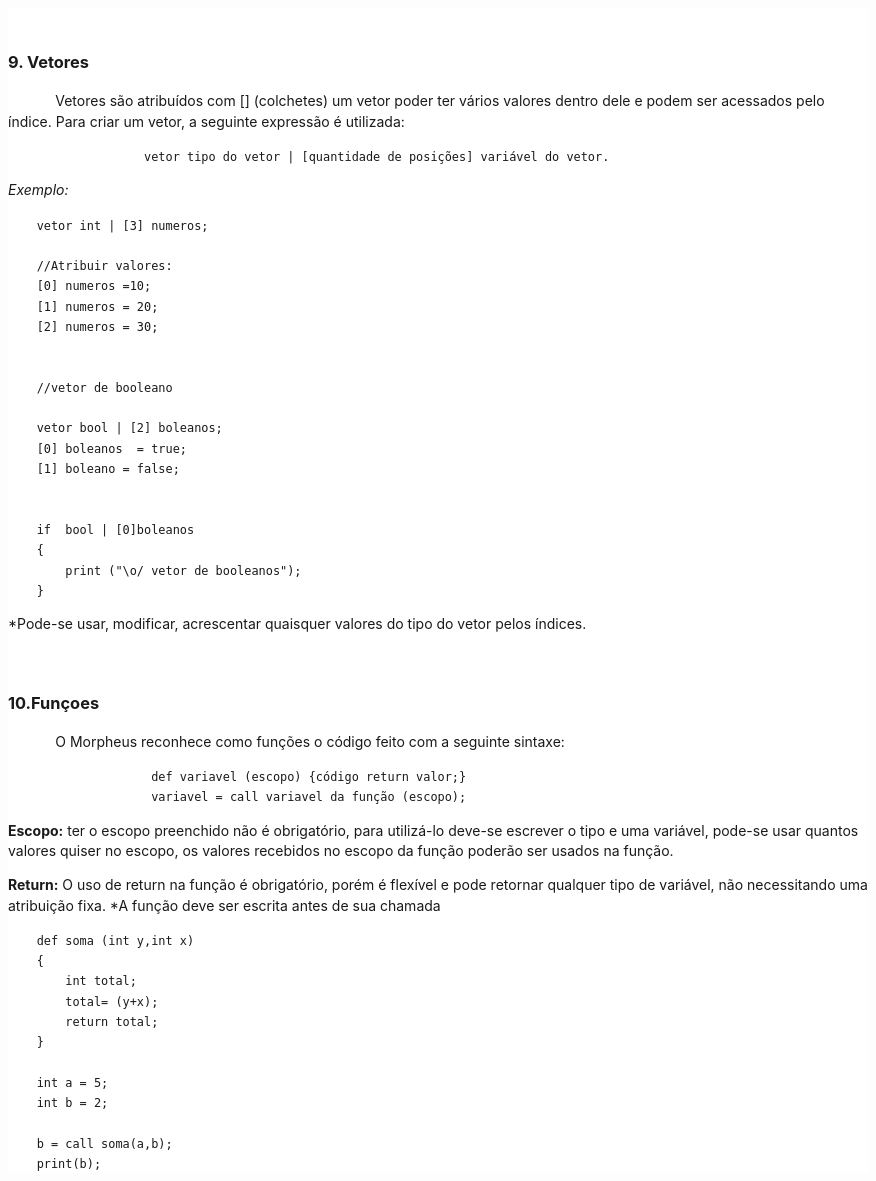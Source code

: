           
### **9. Vetores**
      
          
Vetores são atribuídos com [] (colchetes) um vetor poder ter vários valores dentro dele e podem ser acessados pelo índice.
Para criar um vetor, a seguinte expressão é utilizada:  
```
			       vetor tipo do vetor | [quantidade de posições] variável do vetor.
```
*Exemplo:*
```
	vetor int | [3] numeros;

	//Atribuir valores: 
	[0] numeros =10; 
	[1] numeros = 20;
	[2] numeros = 30;
	
	
	//vetor de booleano 
	
	vetor bool | [2] boleanos;
	[0] boleanos  = true;
	[1] boleano = false;
	
	
	if  bool | [0]boleanos
	{
		print ("\o/ vetor de booleanos");	
	}
```

*Pode-se usar, modificar, acrescentar quaisquer valores do tipo do vetor pelos índices.
 

    
        
### **10.Funçoes** 
      
          
O Morpheus reconhece como funções o código feito com a seguinte sintaxe:
```
					def variavel (escopo) {código return valor;}
					variavel = call variavel da função (escopo);
```
**Escopo:** ter o escopo preenchido não é obrigatório, para utilizá-lo deve-se escrever o tipo e uma variável, pode-se usar quantos valores quiser no escopo, os valores recebidos no escopo da função poderão ser usados na função.

**Return:** O uso de return na função é obrigatório, porém é flexível e pode retornar qualquer tipo de variável, não necessitando uma atribuição fixa.
*A função deve ser escrita antes de sua chamada

```
	def soma (int y,int x) 
	{ 
		int total; 
		total= (y+x); 
		return total;
	}
	
	int a = 5; 
	int b = 2; 
	
	b = call soma(a,b); 
	print(b);

```
